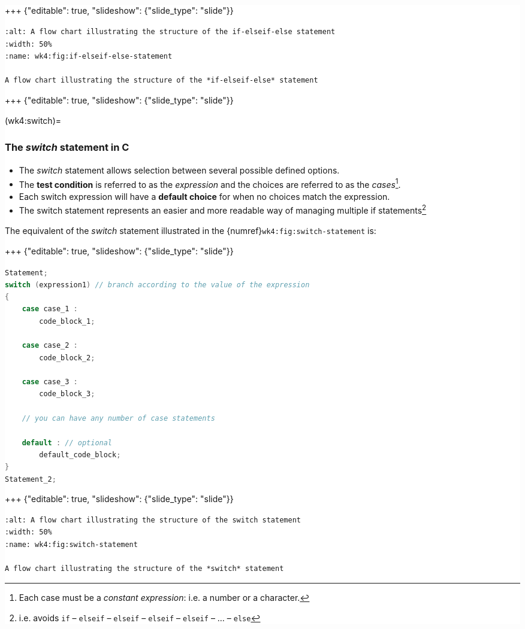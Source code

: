 +++ {"editable": true, "slideshow": {"slide_type": "slide"}}

```{figure} pictures/if-elseif-else.png
:alt: A flow chart illustrating the structure of the if-elseif-else statement
:width: 50%
:name: wk4:fig:if-elseif-else-statement

A flow chart illustrating the structure of the *if-elseif-else* statement
````

+++ {"editable": true, "slideshow": {"slide_type": "slide"}}

(wk4:switch)=
### The *switch* statement in C

- The *switch* statement allows selection between several possible defined options. 
- The **test condition** is referred to as the *expression* and the choices are referred to as the *cases*[^cases].
- Each switch expression will have a **default choice** for when no choices match the expression.
- The switch statement represents an easier and more readable way of managing multiple if statements[^switch]

[^cases]: Each case must be a *constant expression*: i.e. a number or a character.
[^switch]: i.e. avoids `if` – `elseif` – `elseif` – `elseif` – `elseif` – … – `else`

The equivalent of the *switch* statement illustrated in the {numref}`wk4:fig:switch-statement` is:

+++ {"editable": true, "slideshow": {"slide_type": "slide"}}

```c
Statement;
switch (expression1) // branch according to the value of the expression
{
    case case_1 :
        code_block_1;

    case case_2 :
        code_block_2;
        
    case case_3 :
        code_block_3;

    // you can have any number of case statements
    
    default : // optional
        default_code_block;
}
Statement_2;
```

+++ {"editable": true, "slideshow": {"slide_type": "slide"}}

```{figure} pictures/switch.png
:alt: A flow chart illustrating the structure of the switch statement
:width: 50%
:name: wk4:fig:switch-statement

A flow chart illustrating the structure of the *switch* statement
````


[^semicolon]: Missing the semicolon is one of the most common causes of compilation errors in C programming.
[^variable_names]: Similarly to a function these variable names need to be declared before their use indicating their data type. More on this can be found in the self-directed study material for on [Canvas for this week](https://canvas.swansea.ac.uk/courses/44971/pages/week-4-history-of-the-c-language-functions-and-data-types).
[^assignment]: Please do not confuse `=` in C with equality in mathematics. After assignment, the value in the variable can change. In mathematics $a = b$ means that $a$ is always equal to $b$. If we change the value of $b$,
[^similar_in_assembler]: We will see similar categories of operators when we come to look at assembly language. For example, for *data transfer* we have the register instructions `LDI` (load register immediate), `LDS` (load register from store), and `STS` (store register to store).e)
[^bodmas_rules]: BODMAS is a *mnemonic* which stands for **B**ackets, **O**perations, **D**ivision/**M**ultiplaction, **A**ddition/**Subtraction**. It describes the order of calculation in an expression that involves operators. Brackets, which are considered first, are used to disambiguate expressions that would otherwise produce wrong results. For example `a + b/c` is intrepreted as $a + (b/c)$ not $(a + b)/c$.
[^integer_type]: An integer type means the value is a whole number (not a fractional number) that can be positive, negative, or zero.
[^rounding]: The execution of expression `3.14 * r * r` would most likely result in a decimal (*floating point*) number. This would be truncated to an integer before it is assigned to `b`. This is a common cause of mathematical error in programming.
[^equality]: **Important**: don’t confuse the double equals sign (`==`) with `=`. The latter used for assignment operations. **That is `(x = 2)` is different from `(x == 2)`**.
[^rarely_used]: Most of the unconditional branching statements such as `goto` (for an unconditional branch to a label) and `continue` (to ignore a condition without breaking out of a loop) are rarely used in modern programs. The `break` statement is often used in *switch statements* and occasionally for breaking out of a loop when some exit condition is met.
[for-while]: Indeed most c-compilers produce equivalent code for *for* and *while*.
[^block]: in the C language a *block* is any sequence of statements surrounded by curly brackets `{ ... }`